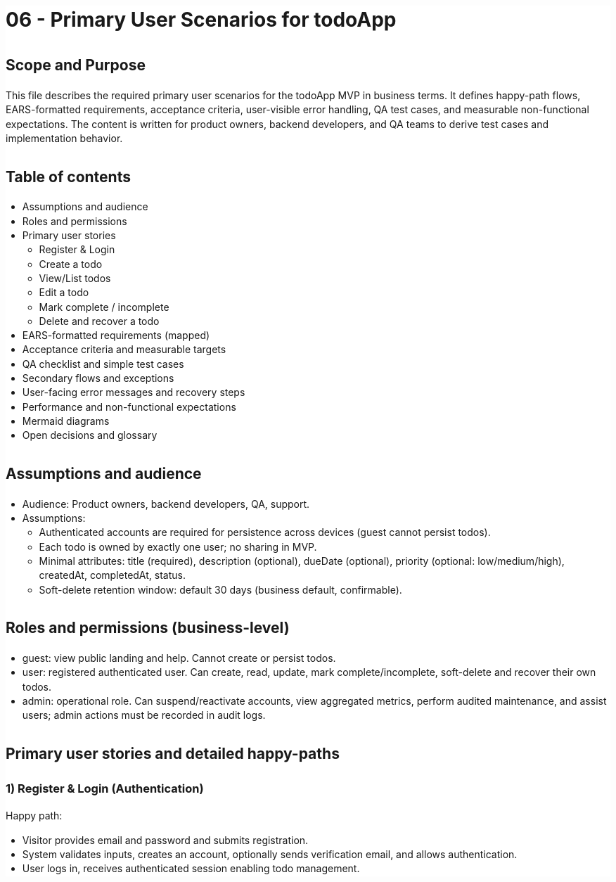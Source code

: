 # 06 - Primary User Scenarios for todoApp

## Scope and Purpose
This file describes the required primary user scenarios for the todoApp MVP in business terms. It defines happy-path flows, EARS-formatted requirements, acceptance criteria, user-visible error handling, QA test cases, and measurable non-functional expectations. The content is written for product owners, backend developers, and QA teams to derive test cases and implementation behavior.

## Table of contents
- Assumptions and audience
- Roles and permissions
- Primary user stories
  - Register & Login
  - Create a todo
  - View/List todos
  - Edit a todo
  - Mark complete / incomplete
  - Delete and recover a todo
- EARS-formatted requirements (mapped)
- Acceptance criteria and measurable targets
- QA checklist and simple test cases
- Secondary flows and exceptions
- User-facing error messages and recovery steps
- Performance and non-functional expectations
- Mermaid diagrams
- Open decisions and glossary

## Assumptions and audience
- Audience: Product owners, backend developers, QA, support.
- Assumptions:
  - Authenticated accounts are required for persistence across devices (guest cannot persist todos).
  - Each todo is owned by exactly one user; no sharing in MVP.
  - Minimal attributes: title (required), description (optional), dueDate (optional), priority (optional: low/medium/high), createdAt, completedAt, status.
  - Soft-delete retention window: default 30 days (business default, confirmable).

## Roles and permissions (business-level)
- guest: view public landing and help. Cannot create or persist todos.
- user: registered authenticated user. Can create, read, update, mark complete/incomplete, soft-delete and recover their own todos.
- admin: operational role. Can suspend/reactivate accounts, view aggregated metrics, perform audited maintenance, and assist users; admin actions must be recorded in audit logs.

## Primary user stories and detailed happy-paths

### 1) Register & Login (Authentication)
Happy path:
- Visitor provides email and password and submits registration.
- System validates inputs, creates an account, optionally sends verification email, and allows authentication.
- User logs in, receives authenticated session enabling todo management.
